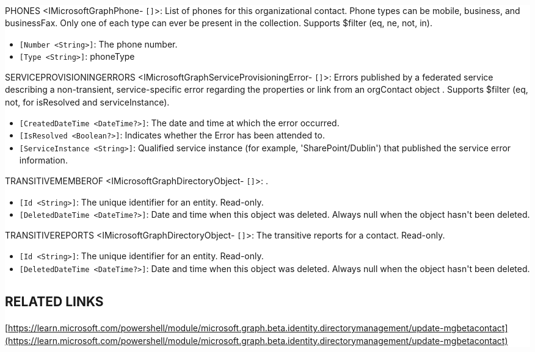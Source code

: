 PHONES <IMicrosoftGraphPhone- `[]`>: List of phones for this organizational contact.
Phone types can be mobile, business, and businessFax.
Only one of each type can ever be present in the collection.
Supports $filter (eq, ne, not, in).
  - `[Number <String>]`: The phone number.
  - `[Type <String>]`: phoneType

SERVICEPROVISIONINGERRORS <IMicrosoftGraphServiceProvisioningError- `[]`>: Errors published by a federated service describing a non-transient, service-specific error regarding the properties or link from an orgContact object .
Supports $filter (eq, not, for isResolved and serviceInstance).
  - `[CreatedDateTime <DateTime?>]`: The date and time at which the error occurred.
  - `[IsResolved <Boolean?>]`: Indicates whether the Error has been attended to.
  - `[ServiceInstance <String>]`: Qualified service instance (for example, 'SharePoint/Dublin') that published the service error information.

TRANSITIVEMEMBEROF <IMicrosoftGraphDirectoryObject- `[]`>: .
  - `[Id <String>]`: The unique identifier for an entity.
Read-only.
  - `[DeletedDateTime <DateTime?>]`: Date and time when this object was deleted.
Always null when the object hasn't been deleted.

TRANSITIVEREPORTS <IMicrosoftGraphDirectoryObject- `[]`>: The transitive reports for a contact.
Read-only.
  - `[Id <String>]`: The unique identifier for an entity.
Read-only.
  - `[DeletedDateTime <DateTime?>]`: Date and time when this object was deleted.
Always null when the object hasn't been deleted.

## RELATED LINKS

[https://learn.microsoft.com/powershell/module/microsoft.graph.beta.identity.directorymanagement/update-mgbetacontact](https://learn.microsoft.com/powershell/module/microsoft.graph.beta.identity.directorymanagement/update-mgbetacontact)




